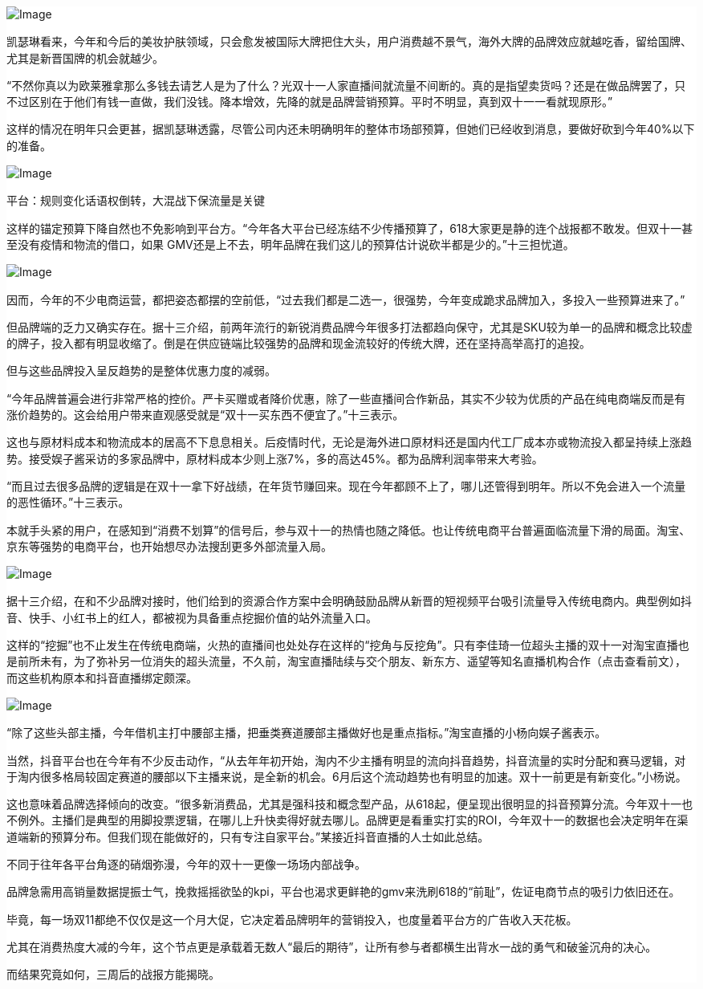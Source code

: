 ![Image](https://p26.toutiaoimg.com/img/tos-cn-i-qvj2lq49k0/664d11fbbe7240f3a05b19593c09a8e0~tplv-tt-shrink:640:0.image)

凯瑟琳看来，今年和今后的美妆护肤领域，只会愈发被国际大牌把住大头，用户消费越不景气，海外大牌的品牌效应就越吃香，留给国牌、尤其是新晋国牌的机会就越少。

“不然你真以为欧莱雅拿那么多钱去请艺人是为了什么？光双十一人家直播间就流量不间断的。真的是指望卖货吗？还是在做品牌罢了，只不过区别在于他们有钱一直做，我们没钱。降本增效，先降的就是品牌营销预算。平时不明显，真到双十一一看就现原形。”

这样的情况在明年只会更甚，据凯瑟琳透露，尽管公司内还未明确明年的整体市场部预算，但她们已经收到消息，要做好砍到今年40%以下的准备。

![Image](https://p9.toutiaoimg.com/img/tos-cn-i-qvj2lq49k0/3168b1649e18408ba97763706330b931~tplv-tt-shrink:640:0.image)

平台：规则变化话语权倒转，大混战下保流量是关键

这样的锚定预算下降自然也不免影响到平台方。“今年各大平台已经冻结不少传播预算了，618大家更是静的连个战报都不敢发。但双十一甚至没有疫情和物流的借口，如果 GMV还是上不去，明年品牌在我们这儿的预算估计说砍半都是少的。”十三担忧道。

![Image](https://p6.toutiaoimg.com/img/tos-cn-i-qvj2lq49k0/f8348be94a6c426b8c86198655c8bd4d~tplv-tt-shrink:640:0.image)

因而，今年的不少电商运营，都把姿态都摆的空前低，“过去我们都是二选一，很强势，今年变成跪求品牌加入，多投入一些预算进来了。”

但品牌端的乏力又确实存在。据十三介绍，前两年流行的新锐消费品牌今年很多打法都趋向保守，尤其是SKU较为单一的品牌和概念比较虚的牌子，投入都有明显收缩了。倒是在供应链端比较强势的品牌和现金流较好的传统大牌，还在坚持高举高打的追投。

但与这些品牌投入呈反趋势的是整体优惠力度的减弱。

“今年品牌普遍会进行非常严格的控价。严卡买赠或者降价优惠，除了一些直播间合作新品，其实不少较为优质的产品在纯电商端反而是有涨价趋势的。这会给用户带来直观感受就是“双十一买东西不便宜了。”十三表示。

这也与原材料成本和物流成本的居高不下息息相关。后疫情时代，无论是海外进口原材料还是国内代工厂成本亦或物流投入都呈持续上涨趋势。接受娱子酱采访的多家品牌中，原材料成本少则上涨7%，多的高达45%。都为品牌利润率带来大考验。

“而且过去很多品牌的逻辑是在双十一拿下好战绩，在年货节赚回来。现在今年都顾不上了，哪儿还管得到明年。所以不免会进入一个流量的恶性循环。”十三表示。

本就手头紧的用户，在感知到“消费不划算”的信号后，参与双十一的热情也随之降低。也让传统电商平台普遍面临流量下滑的局面。淘宝、京东等强势的电商平台，也开始想尽办法搜刮更多外部流量入局。

![Image](https://p26.toutiaoimg.com/img/tos-cn-i-qvj2lq49k0/b72916636973413ab07c5418e599ad62~tplv-tt-shrink:640:0.image)

据十三介绍，在和不少品牌对接时，他们给到的资源合作方案中会明确鼓励品牌从新晋的短视频平台吸引流量导入传统电商内。典型例如抖音、快手、小红书上的红人，都被视为具备重点挖掘价值的站外流量入口。

这样的“挖掘”也不止发生在传统电商端，火热的直播间也处处存在这样的“挖角与反挖角”。只有李佳琦一位超头主播的双十一对淘宝直播也是前所未有，为了弥补另一位消失的超头流量，不久前，淘宝直播陆续与交个朋友、新东方、遥望等知名直播机构合作（点击查看前文），而这些机构原本和抖音直播绑定颇深。

![Image](https://p6.toutiaoimg.com/img/tos-cn-i-qvj2lq49k0/6d91bfb405ea421089a07aab7c53204f~tplv-tt-shrink:640:0.image)

“除了这些头部主播，今年借机主打中腰部主播，把垂类赛道腰部主播做好也是重点指标。”淘宝直播的小杨向娱子酱表示。

当然，抖音平台也在今年有不少反击动作，“从去年年初开始，淘内不少主播有明显的流向抖音趋势，抖音流量的实时分配和赛马逻辑，对于淘内很多格局较固定赛道的腰部以下主播来说，是全新的机会。6月后这个流动趋势也有明显的加速。双十一前更是有新变化。”小杨说。

这也意味着品牌选择倾向的改变。“很多新消费品，尤其是强科技和概念型产品，从618起，便呈现出很明显的抖音预算分流。今年双十一也不例外。主播们是典型的用脚投票逻辑，在哪儿上升快卖得好就去哪儿。品牌更是看重实打实的ROI，今年双十一的数据也会决定明年在渠道端新的预算分布。但我们现在能做好的，只有专注自家平台。”某接近抖音直播的人士如此总结。

不同于往年各平台角逐的硝烟弥漫，今年的双十一更像一场场内部战争。

品牌急需用高销量数据提振士气，挽救摇摇欲坠的kpi，平台也渴求更鲜艳的gmv来洗刷618的“前耻”，佐证电商节点的吸引力依旧还在。

毕竟，每一场双11都绝不仅仅是这一个月大促，它决定着品牌明年的营销投入，也度量着平台方的广告收入天花板。

尤其在消费热度大减的今年，这个节点更是承载着无数人“最后的期待”，让所有参与者都横生出背水一战的勇气和破釜沉舟的决心。

而结果究竟如何，三周后的战报方能揭晓。

